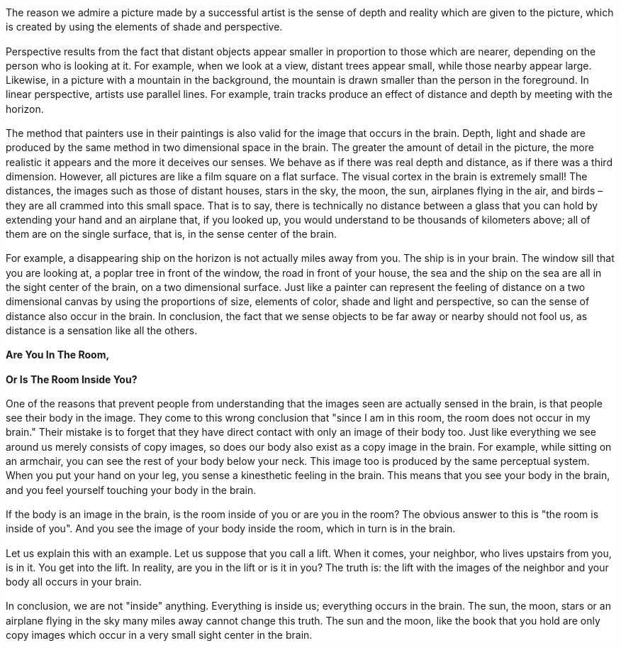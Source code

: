 The reason we admire a picture made by a successful artist is the sense of depth and reality which are given to the picture, which is created by using the elements of shade and perspective.

Perspective results from the fact that distant objects appear smaller in proportion to those which are nearer, depending on the person who is looking at it. For example, when we look at a view, distant trees appear small, while those nearby appear large. Likewise, in a picture with a mountain in the background, the mountain is drawn smaller than the person in the foreground. In linear perspective, artists use parallel lines. For example, train tracks produce an effect of distance and depth by meeting with the horizon.

The method that painters use in their paintings is also valid for the image that occurs in the brain. Depth, light and shade are produced by the same method in two dimensional space in the brain. The greater the amount of detail in the picture, the more realistic it appears and the more it deceives our senses. We behave as if there was real depth and distance, as if there was a third dimension. However, all pictures are like a film square on a flat surface. The visual cortex in the brain is extremely small! The distances, the images such as those of distant houses, stars in the sky, the moon, the sun, airplanes flying in the air, and birds – they are all crammed into this small space. That is to say, there is technically no distance between a glass that you can hold by extending your hand and an airplane that, if you looked up, you would understand to be thousands of kilometers above; all of them are on the single surface, that is, in the sense center of the brain.

For example, a disappearing ship on the horizon is not actually miles away from you. The ship is in your brain. The window sill that you are looking at, a poplar tree in front of the window, the road in front of your house, the sea and the ship on the sea are all in the sight center of the brain, on a two dimensional surface. Just like a painter can represent the feeling of distance on a two dimensional canvas by using the proportions of size, elements of color, shade and light and perspective, so can the sense of distance also occur in the brain. In conclusion, the fact that we sense objects to be far away or nearby should not fool us, as distance is a sensation like all the others.

  

**Are You In The Room,**

**Or Is The Room Inside You?**

One of the reasons that prevent people from understanding that the images seen are actually sensed in the brain, is that people see their body in the image. They come to this wrong conclusion that "since I am in this room, the room does not occur in my brain." Their mistake is to forget that they have direct contact with only an image of their body too. Just like everything we see around us merely consists of copy images, so does our body also exist as a copy image in the brain. For example, while sitting on an armchair, you can see the rest of your body below your neck. This image too is produced by the same perceptual system. When you put your hand on your leg, you sense a kinesthetic feeling in the brain. This means that you see your body in the brain, and you feel yourself touching your body in the brain.

If the body is an image in the brain, is the room inside of you or are you in the room? The obvious answer to this is "the room is inside of you". And you see the image of your body inside the room, which in turn is in the brain.

Let us explain this with an example. Let us suppose that you call a lift. When it comes, your neighbor, who lives upstairs from you, is in it. You get into the lift. In reality, are you in the lift or is it in you? The truth is: the lift with the images of the neighbor and your body all occurs in your brain.

In conclusion, we are not "inside" anything. Everything is inside us; everything occurs in the brain. The sun, the moon, stars or an airplane flying in the sky many miles away cannot change this truth. The sun and the moon, like the book that you hold are only copy images which occur in a very small sight center in the brain.
